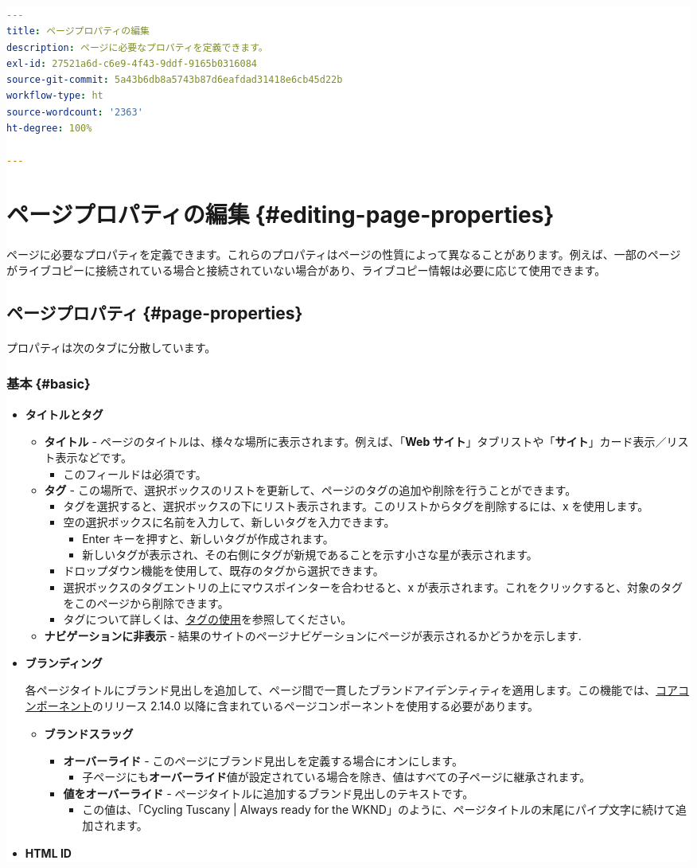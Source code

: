 ```yaml
---
title: ページプロパティの編集
description: ページに必要なプロパティを定義できます。
exl-id: 27521a6d-c6e9-4f43-9ddf-9165b0316084
source-git-commit: 5a43b6db8a5743b87d6eafdad31418e6cb45d22b
workflow-type: ht
source-wordcount: '2363'
ht-degree: 100%

---
```


# ページプロパティの編集  {#editing-page-properties}

ページに必要なプロパティを定義できます。これらのプロパティはページの性質によって異なることがあります。例えば、一部のページがライブコピーに接続されている場合と接続されていない場合があり、ライブコピー情報は必要に応じて使用できます。

## ページプロパティ {#page-properties}

プロパティは次のタブに分散しています。

### 基本 {#basic}

* **タイトルとタグ**

   * **タイトル** - ページのタイトルは、様々な場所に表示されます。例えば、「**Web サイト**」タブリストや「**サイト**」カード表示／リスト表示などです。
      * このフィールドは必須です。
   * **タグ** - この場所で、選択ボックスのリストを更新して、ページのタグの追加や削除を行うことができます。
      * タグを選択すると、選択ボックスの下にリスト表示されます。このリストからタグを削除するには、x を使用します。
      * 空の選択ボックスに名前を入力して、新しいタグを入力できます。
         * Enter キーを押すと、新しいタグが作成されます。
         * 新しいタグが表示され、その右側にタグが新規であることを示す小さな星が表示されます。
      * ドロップダウン機能を使用して、既存のタグから選択できます。
      * 選択ボックスのタグエントリの上にマウスポインターを合わせると、x が表示されます。これをクリックすると、対象のタグをこのページから削除できます。
      * タグについて詳しくは、[タグの使用](/help/sites-cloud/authoring/features/tags.md)を参照してください。
   * **ナビゲーションに非表示** - 結果のサイトのページナビゲーションにページが表示されるかどうかを示します.

* **ブランディング**

   各ページタイトルにブランド見出しを追加して、ページ間で一貫したブランドアイデンティティを適用します。この機能では、[コアコンポーネント](https://experienceleague.adobe.com/docs/experience-manager-core-components/using/introduction.html?lang=ja)のリリース 2.14.0 以降に含まれているページコンポーネントを使用する必要があります。

   * **ブランドスラッグ**

      * **オーバーライド** - このページにブランド見出しを定義する場合にオンにします。
         * 子ページにも&#x200B;**オーバーライド**&#x200B;値が設定されている場合を除き、値はすべての子ページに継承されます。
      * **値をオーバーライド** - ページタイトルに追加するブランド見出しのテキストです。
         * この値は、「Cycling Tuscany | Always ready for the WKND」のように、ページタイトルの末尾にパイプ文字に続けて追加されます。

* **HTML ID**

